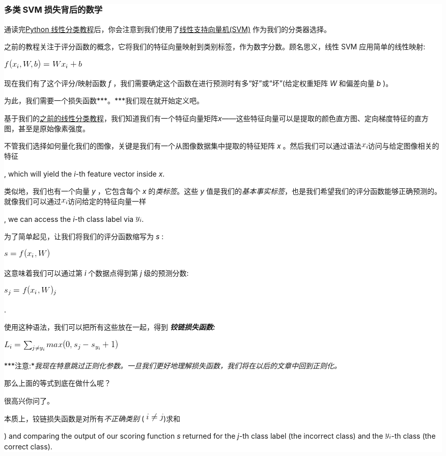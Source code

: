 ### 多类 SVM 损失背后的数学

通读完[Python 线性分类教程](https://pyimagesearch.com/2016/08/22/an-intro-to-linear-classification-with-python/)后，你会注意到我们使用了[线性支持向量机(SVM)](https://en.wikipedia.org/wiki/Support_vector_machine) 作为我们的分类器选择。

之前的教程关注于评分函数的概念，它将我们的特征向量映射到类别标签，作为数字分数。顾名思义，线性 SVM 应用简单的线性映射:

![f(x_{i}, W, b) = Wx_{i} + b](img/dd16926f04112061156ad4f9a73ee93f.png "f(x_{i}, W, b) = Wx_{i} + b")

现在我们有了这个评分/映射函数 *f* ，我们需要确定这个函数在进行预测时有多“好”或“坏”(给定权重矩阵 *W* 和偏差向量 *b* )。

为此，我们需要一个损失函数***。***我们现在就开始定义吧。

基于我们的[之前的线性分类教程](https://pyimagesearch.com/2016/08/22/an-intro-to-linear-classification-with-python/)，我们知道我们有一个特征向量矩阵*x*——这些特征向量可以是提取的颜色直方图、定向梯度特征的直方图，甚至是原始像素强度。

不管我们选择如何量化我们的图像，关键是我们有一个从图像数据集中提取的特征矩阵 *x* 。然后我们可以通过语法![x_{i}](img/b354ced23c56d153aec748d5ed03991a.png "x_{i}")访问与给定图像相关的特征

, which will yield the *i*-th feature vector inside *x*.

类似地，我们也有一个向量 *y* ，它包含每个 *x* 的*类标签*。这些 *y* 值是我们的*基本事实标签*，也是我们希望我们的评分函数能够正确预测的。就像我们可以通过![x_{i}](img/b354ced23c56d153aec748d5ed03991a.png "x_{i}")访问给定的特征向量一样

, we can access the *i*-th class label via ![y_{i}](img/2b731f7b518d10c908555a7ed9f36906.png "y_{i}").

为了简单起见，让我们将我们的评分函数缩写为 *s* :

![s = f(x_{i}, W)](img/00118c0eda971834b2c0c145d3aeb8dd.png "s = f(x_{i}, W)")

这意味着我们可以通过第 *i* 个数据点得到第 *j* 级的预测分数:

![s_{j} = f(x_{i}, W)_{j}](img/bd248ee188d88fa5da580103694a813e.png "s_{j} = f(x_{i}, W)_{j}")

.

使用这种语法，我们可以把所有这些放在一起，得到 ***铰链损失函数:***

![L_{i} = \sum_{j \neq y_{i}} max(0, s_{j} - s_{y_{i}} + 1)](img/7d3e6f875036450efc773dcb4de713a2.png "L_{i} = \sum_{j \neq y_{i}} max(0, s_{j} - s_{y_{i}} + 1)")

***注意:**我现在特意跳过正则化参数。一旦我们更好地理解损失函数，我们将在以后的文章中回到正则化。*

那么上面的等式到底在做什么呢？

很高兴你问了。

本质上，铰链损失函数是对所有*不正确类别* ( ![i \neq j](img/a2feb98756be10e3542da03d1d055f1b.png "i \neq j"))求和

) and comparing the output of our scoring function *s* returned for the *j*-th class label (the incorrect class) and the ![y_{i}](img/2b731f7b518d10c908555a7ed9f36906.png "y_{i}")-th class (the correct class).
